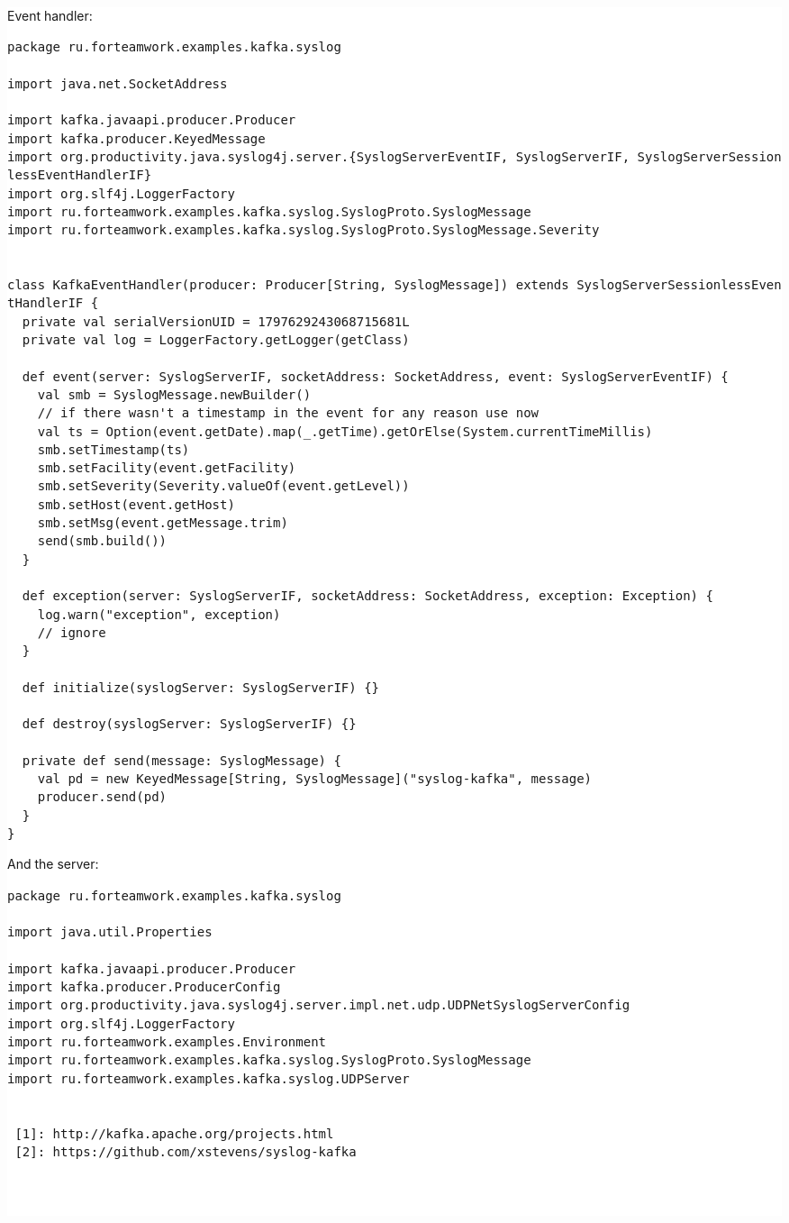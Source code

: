 Event handler:

<pre class="toolbar:1 lang:scala decode:true " title="KafkaEventHandler.scala">package ru.forteamwork.examples.kafka.syslog

import java.net.SocketAddress

import kafka.javaapi.producer.Producer
import kafka.producer.KeyedMessage
import org.productivity.java.syslog4j.server.{SyslogServerEventIF, SyslogServerIF, SyslogServerSessionlessEventHandlerIF}
import org.slf4j.LoggerFactory
import ru.forteamwork.examples.kafka.syslog.SyslogProto.SyslogMessage
import ru.forteamwork.examples.kafka.syslog.SyslogProto.SyslogMessage.Severity


class KafkaEventHandler(producer: Producer[String, SyslogMessage]) extends SyslogServerSessionlessEventHandlerIF {
  private val serialVersionUID = 1797629243068715681L
  private val log = LoggerFactory.getLogger(getClass)

  def event(server: SyslogServerIF, socketAddress: SocketAddress, event: SyslogServerEventIF) {
    val smb = SyslogMessage.newBuilder()
    // if there wasn't a timestamp in the event for any reason use now
    val ts = Option(event.getDate).map(_.getTime).getOrElse(System.currentTimeMillis)
    smb.setTimestamp(ts)
    smb.setFacility(event.getFacility)
    smb.setSeverity(Severity.valueOf(event.getLevel))
    smb.setHost(event.getHost)
    smb.setMsg(event.getMessage.trim)
    send(smb.build())
  }

  def exception(server: SyslogServerIF, socketAddress: SocketAddress, exception: Exception) {
    log.warn("exception", exception)
    // ignore
  }

  def initialize(syslogServer: SyslogServerIF) {}

  def destroy(syslogServer: SyslogServerIF) {}

  private def send(message: SyslogMessage) {
    val pd = new KeyedMessage[String, SyslogMessage]("syslog-kafka", message)
    producer.send(pd)
  }
}
</pre>

And the server:

<pre class="toolbar:1 lang:scala decode:true" title="SyslogKafkaServer.scala">package ru.forteamwork.examples.kafka.syslog

import java.util.Properties

import kafka.javaapi.producer.Producer
import kafka.producer.ProducerConfig
import org.productivity.java.syslog4j.server.impl.net.udp.UDPNetSyslogServerConfig
import org.slf4j.LoggerFactory
import ru.forteamwork.examples.Environment
import ru.forteamwork.examples.kafka.syslog.SyslogProto.SyslogMessage
import ru.forteamwork.examples.kafka.syslog.UDPServer


 [1]: http://kafka.apache.org/projects.html
 [2]: https://github.com/xstevens/syslog-kafka